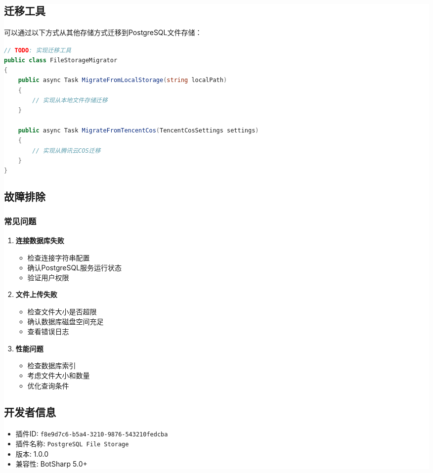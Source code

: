 ## 迁移工具

可以通过以下方式从其他存储方式迁移到PostgreSQL文件存储：

```csharp
// TODO: 实现迁移工具
public class FileStorageMigrator
{
    public async Task MigrateFromLocalStorage(string localPath)
    {
        // 实现从本地文件存储迁移
    }
    
    public async Task MigrateFromTencentCos(TencentCosSettings settings)
    {
        // 实现从腾讯云COS迁移
    }
}
```

## 故障排除

### 常见问题

1. **连接数据库失败**
   - 检查连接字符串配置
   - 确认PostgreSQL服务运行状态
   - 验证用户权限

2. **文件上传失败**
   - 检查文件大小是否超限
   - 确认数据库磁盘空间充足
   - 查看错误日志

3. **性能问题**
   - 检查数据库索引
   - 考虑文件大小和数量
   - 优化查询条件

## 开发者信息

- 插件ID: `f8e9d7c6-b5a4-3210-9876-543210fedcba`
- 插件名称: `PostgreSQL File Storage`
- 版本: 1.0.0
- 兼容性: BotSharp 5.0+
